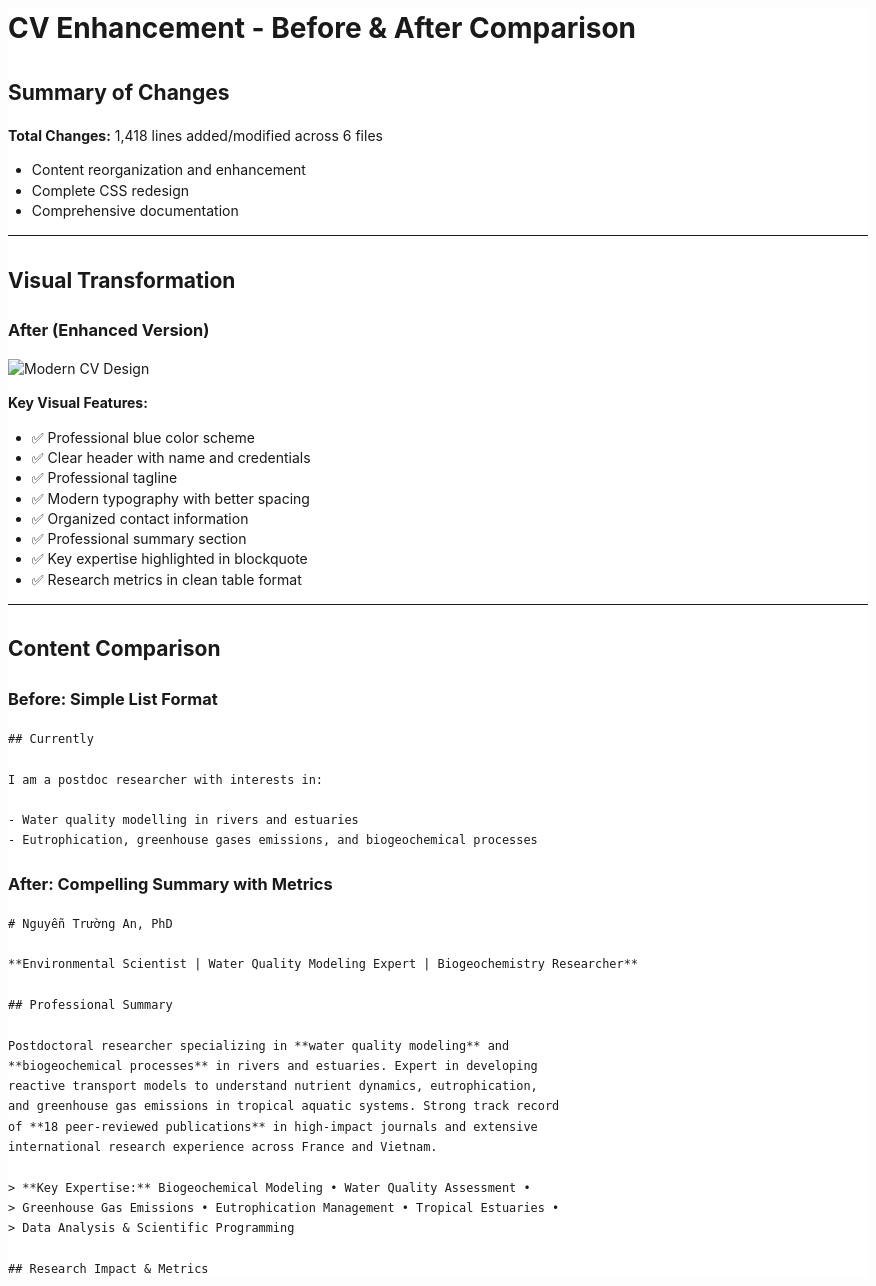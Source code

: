 # CV Enhancement - Before & After Comparison

## Summary of Changes

**Total Changes:** 1,418 lines added/modified across 6 files
- Content reorganization and enhancement
- Complete CSS redesign
- Comprehensive documentation

---

## Visual Transformation

### After (Enhanced Version)

![Modern CV Design](https://github.com/user-attachments/assets/cbcddf85-d79f-4fb0-aedf-c44608b669a6)

**Key Visual Features:**
- ✅ Professional blue color scheme
- ✅ Clear header with name and credentials
- ✅ Professional tagline
- ✅ Modern typography with better spacing
- ✅ Organized contact information
- ✅ Professional summary section
- ✅ Key expertise highlighted in blockquote
- ✅ Research metrics in clean table format

---

## Content Comparison

### Before: Simple List Format
```
## Currently

I am a postdoc researcher with interests in:

- Water quality modelling in rivers and estuaries
- Eutrophication, greenhouse gases emissions, and biogeochemical processes
```

### After: Compelling Summary with Metrics
```
# Nguyễn Trường An, PhD

**Environmental Scientist | Water Quality Modeling Expert | Biogeochemistry Researcher**

## Professional Summary

Postdoctoral researcher specializing in **water quality modeling** and 
**biogeochemical processes** in rivers and estuaries. Expert in developing 
reactive transport models to understand nutrient dynamics, eutrophication, 
and greenhouse gas emissions in tropical aquatic systems. Strong track record 
of **18 peer-reviewed publications** in high-impact journals and extensive 
international research experience across France and Vietnam.

> **Key Expertise:** Biogeochemical Modeling • Water Quality Assessment • 
> Greenhouse Gas Emissions • Eutrophication Management • Tropical Estuaries • 
> Data Analysis & Scientific Programming

## Research Impact & Metrics
```